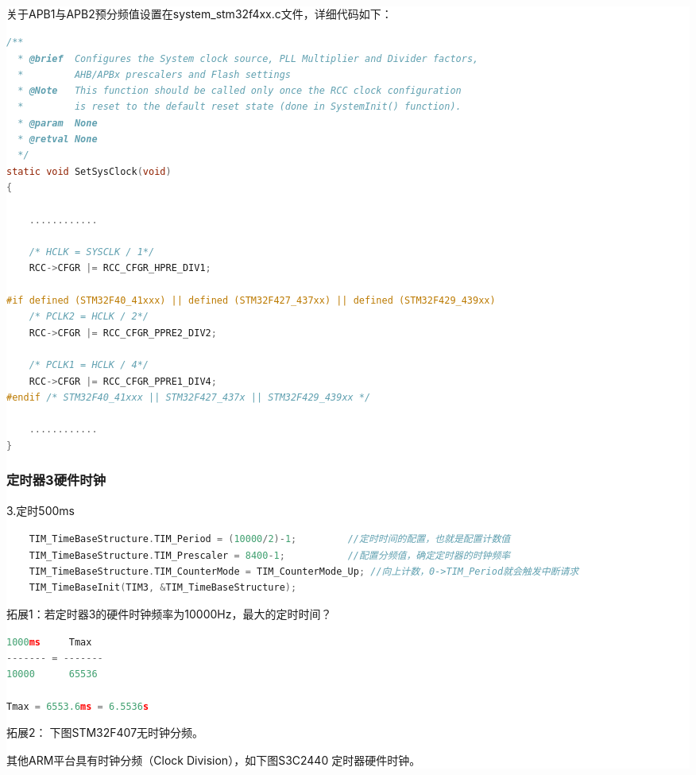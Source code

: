 
关于APB1与APB2预分频值设置在system_stm32f4xx.c文件，详细代码如下：
```c
/**
  * @brief  Configures the System clock source, PLL Multiplier and Divider factors, 
  *         AHB/APBx prescalers and Flash settings
  * @Note   This function should be called only once the RCC clock configuration  
  *         is reset to the default reset state (done in SystemInit() function).   
  * @param  None
  * @retval None
  */
static void SetSysClock(void)
{

	............

    /* HCLK = SYSCLK / 1*/
    RCC->CFGR |= RCC_CFGR_HPRE_DIV1;

#if defined (STM32F40_41xxx) || defined (STM32F427_437xx) || defined (STM32F429_439xx)      
    /* PCLK2 = HCLK / 2*/
    RCC->CFGR |= RCC_CFGR_PPRE2_DIV2;
    
    /* PCLK1 = HCLK / 4*/
    RCC->CFGR |= RCC_CFGR_PPRE1_DIV4;
#endif /* STM32F40_41xxx || STM32F427_437x || STM32F429_439xx */

	............
}
```
### 定时器3硬件时钟

3.定时500ms	
```c
	TIM_TimeBaseStructure.TIM_Period = (10000/2)-1;			//定时时间的配置，也就是配置计数值
	TIM_TimeBaseStructure.TIM_Prescaler = 8400-1;			//配置分频值，确定定时器的时钟频率
	TIM_TimeBaseStructure.TIM_CounterMode = TIM_CounterMode_Up;	//向上计数，0->TIM_Period就会触发中断请求
	TIM_TimeBaseInit(TIM3, &TIM_TimeBaseStructure);
```

拓展1：若定时器3的硬件时钟频率为10000Hz，最大的定时时间？
```c
1000ms     Tmax
------- = ------- 
10000      65536

Tmax = 6553.6ms = 6.5536s
```
拓展2：
下图STM32F407无时钟分频。


其他ARM平台具有时钟分频（Clock Division），如下图S3C2440 定时器硬件时钟。
